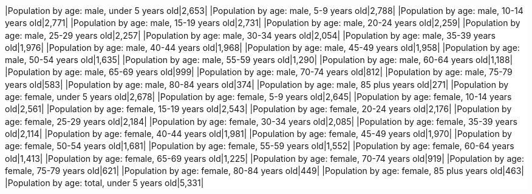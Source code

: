 |Population by age: male, under 5 years old|2,653|
|Population by age: male, 5-9 years old|2,788|
|Population by age: male, 10-14 years old|2,771|
|Population by age: male, 15-19 years old|2,731|
|Population by age: male, 20-24 years old|2,259|
|Population by age: male, 25-29 years old|2,257|
|Population by age: male, 30-34 years old|2,054|
|Population by age: male, 35-39 years old|1,976|
|Population by age: male, 40-44 years old|1,968|
|Population by age: male, 45-49 years old|1,958|
|Population by age: male, 50-54 years old|1,635|
|Population by age: male, 55-59 years old|1,290|
|Population by age: male, 60-64 years old|1,188|
|Population by age: male, 65-69 years old|999|
|Population by age: male, 70-74 years old|812|
|Population by age: male, 75-79 years old|583|
|Population by age: male, 80-84 years old|374|
|Population by age: male, 85 plus years old|271|
|Population by age: female, under 5 years old|2,678|
|Population by age: female, 5-9 years old|2,645|
|Population by age: female, 10-14 years old|2,561|
|Population by age: female, 15-19 years old|2,543|
|Population by age: female, 20-24 years old|2,176|
|Population by age: female, 25-29 years old|2,184|
|Population by age: female, 30-34 years old|2,085|
|Population by age: female, 35-39 years old|2,114|
|Population by age: female, 40-44 years old|1,981|
|Population by age: female, 45-49 years old|1,970|
|Population by age: female, 50-54 years old|1,681|
|Population by age: female, 55-59 years old|1,552|
|Population by age: female, 60-64 years old|1,413|
|Population by age: female, 65-69 years old|1,225|
|Population by age: female, 70-74 years old|919|
|Population by age: female, 75-79 years old|621|
|Population by age: female, 80-84 years old|449|
|Population by age: female, 85 plus years old|463|
|Population by age: total, under 5 years old|5,331|